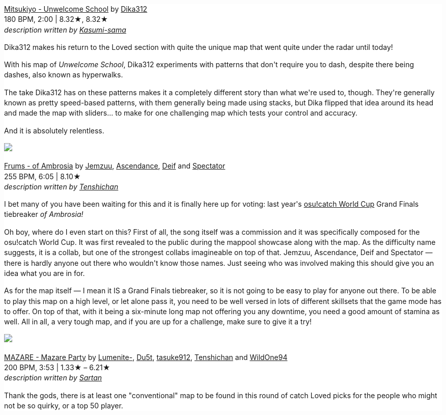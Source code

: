 [Mitsukiyo - Unwelcome School](https://osu.ppy.sh/beatmapsets/1584345#fruits) by [Dika312](https://osu.ppy.sh/users/741613)\
180 BPM, 2:00 | 8.32★, 8.32★\
*description written by [Kasumi-sama](https://osu.ppy.sh/users/6177263)*

Dika312 makes his return to the Loved section with quite the unique map that went quite under the radar until today!

With his map of *Unwelcome School*, Dika312 experiments with patterns that don't require you to dash, despite there being dashes, also known as hyperwalks. 

The take Dika312 has on these patterns makes it a completely different story than what we're used to, though. They're generally known as pretty speed-based patterns, with them generally being made using stacks, but Dika flipped that idea around its head and made the map with sliders... to make for one challenging map which tests your control and accuracy. 

And it is absolutely relentless.

[![](/wiki/shared/news/2022-04-18-project-loved-april-2022/1478486.jpg)](https://osu.ppy.sh/community/forums/topics/1561100)

[Frums - of Ambrosia](https://osu.ppy.sh/beatmapsets/1478486#fruits) by [Jemzuu](https://osu.ppy.sh/users/7890134), [Ascendance](https://osu.ppy.sh/users/2931883), [Deif](https://osu.ppy.sh/users/318565) and [Spectator](https://osu.ppy.sh/users/702598)\
255 BPM, 6:05 | 8.10★\
*description written by [Tenshichan](https://osu.ppy.sh/users/1101600)*

I bet many of you have been waiting for this and it is finally here up for voting: last year's [osu!catch World Cup](/wiki/Tournaments/CWC/2021) Grand Finals tiebreaker *of Ambrosia!*

Oh boy, where do I even start on this? First of all, the song itself was a commission and it was specifically composed for the osu!catch World Cup. It was first revealed to the public during the mappool showcase along with the map. As the difficulty name suggests, it is a collab, but one of the strongest collabs imagineable on top of that. Jemzuu, Ascendance, Deif and Spectator — there is hardly anyone out there who wouldn't know those names. Just seeing who was involved making this should give you an idea what you are in for.

As for the map itself — I mean it IS a Grand Finals tiebreaker, so it is not going to be easy to play for anyone out there. To be able to play this map on a high level, or let alone pass it, you need to be well versed in lots of different skillsets that the game mode has to offer. On top of that, with it being a six-minute long map not offering you any downtime, you need a good amount of stamina as well. All in all, a very tough map, and if you are up for a challenge, make sure to give it a try!

[![](/wiki/shared/news/2022-04-18-project-loved-april-2022/754402.jpg)](https://osu.ppy.sh/community/forums/topics/1561099)

[MAZARE - Mazare Party](https://osu.ppy.sh/beatmapsets/754402#fruits) by [Lumenite-](https://osu.ppy.sh/users/6256027), [Du5t](https://osu.ppy.sh/users/6053071), [tasuke912](https://osu.ppy.sh/users/2774767), [Tenshichan](https://osu.ppy.sh/users/1101600) and [WildOne94](https://osu.ppy.sh/users/3482692)\
200 BPM, 3:53 | 1.33★ – 6.21★\
*description written by [Sartan](https://osu.ppy.sh/users/4100941)*

Thank the gods, there is at least one "conventional" map to be found in this round of catch Loved picks for the people who might not be so quirky, or a top 50 player.
